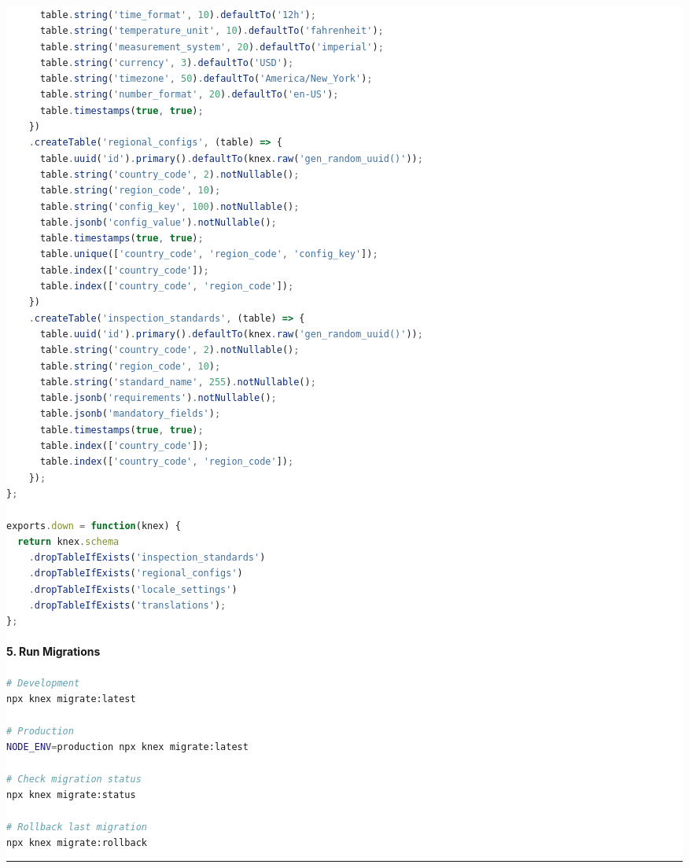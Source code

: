 ```javascript
      table.string('time_format', 10).defaultTo('12h');
      table.string('temperature_unit', 10).defaultTo('fahrenheit');
      table.string('measurement_system', 20).defaultTo('imperial');
      table.string('currency', 3).defaultTo('USD');
      table.string('timezone', 50).defaultTo('America/New_York');
      table.string('number_format', 20).defaultTo('en-US');
      table.timestamps(true, true);
    })
    .createTable('regional_configs', (table) => {
      table.uuid('id').primary().defaultTo(knex.raw('gen_random_uuid()'));
      table.string('country_code', 2).notNullable();
      table.string('region_code', 10);
      table.string('config_key', 100).notNullable();
      table.jsonb('config_value').notNullable();
      table.timestamps(true, true);
      table.unique(['country_code', 'region_code', 'config_key']);
      table.index(['country_code']);
      table.index(['country_code', 'region_code']);
    })
    .createTable('inspection_standards', (table) => {
      table.uuid('id').primary().defaultTo(knex.raw('gen_random_uuid()'));
      table.string('country_code', 2).notNullable();
      table.string('region_code', 10);
      table.string('standard_name', 255).notNullable();
      table.jsonb('requirements').notNullable();
      table.jsonb('mandatory_fields');
      table.timestamps(true, true);
      table.index(['country_code']);
      table.index(['country_code', 'region_code']);
    });
};

exports.down = function(knex) {
  return knex.schema
    .dropTableIfExists('inspection_standards')
    .dropTableIfExists('regional_configs')
    .dropTableIfExists('locale_settings')
    .dropTableIfExists('translations');
};
```

#### 5. Run Migrations
```bash
# Development
npx knex migrate:latest

# Production
NODE_ENV=production npx knex migrate:latest

# Check migration status
npx knex migrate:status

# Rollback last migration
npx knex migrate:rollback
```

---
